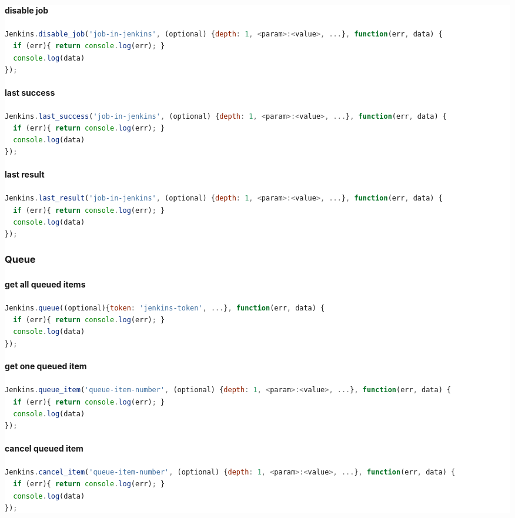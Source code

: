 #### disable job
```javascript
Jenkins.disable_job('job-in-jenkins', (optional) {depth: 1, <param>:<value>, ...}, function(err, data) {
  if (err){ return console.log(err); }
  console.log(data)
});
```

#### last success
```javascript
Jenkins.last_success('job-in-jenkins', (optional) {depth: 1, <param>:<value>, ...}, function(err, data) {
  if (err){ return console.log(err); }
  console.log(data)
});
```

#### last result
```javascript
Jenkins.last_result('job-in-jenkins', (optional) {depth: 1, <param>:<value>, ...}, function(err, data) {
  if (err){ return console.log(err); }
  console.log(data)
});
```


### Queue

#### get all queued items
```javascript
Jenkins.queue((optional){token: 'jenkins-token', ...}, function(err, data) {
  if (err){ return console.log(err); }
  console.log(data)
});
```

#### get one queued item
```javascript
Jenkins.queue_item('queue-item-number', (optional) {depth: 1, <param>:<value>, ...}, function(err, data) {
  if (err){ return console.log(err); }
  console.log(data)
});
```

#### cancel queued item
```javascript
Jenkins.cancel_item('queue-item-number', (optional) {depth: 1, <param>:<value>, ...}, function(err, data) {
  if (err){ return console.log(err); }
  console.log(data)
});
```
